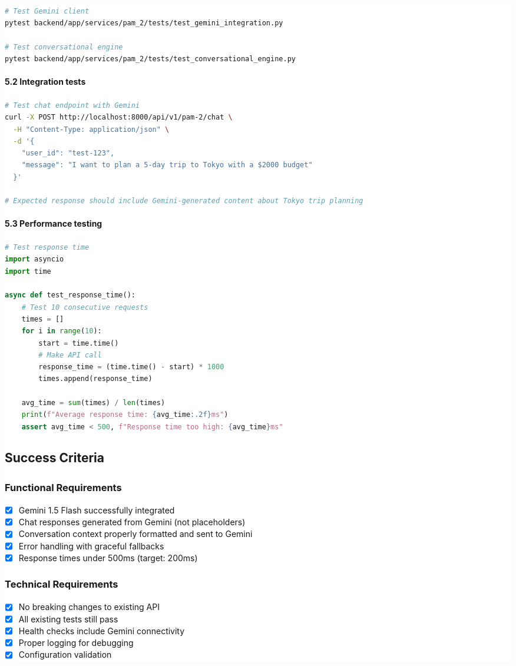 ```bash
# Test Gemini client
pytest backend/app/services/pam_2/tests/test_gemini_integration.py

# Test conversational engine
pytest backend/app/services/pam_2/tests/test_conversational_engine.py
```

#### 5.2 Integration tests

```bash
# Test chat endpoint with Gemini
curl -X POST http://localhost:8000/api/v1/pam-2/chat \
  -H "Content-Type: application/json" \
  -d '{
    "user_id": "test-123",
    "message": "I want to plan a 5-day trip to Tokyo with a $2000 budget"
  }'

# Expected response should include Gemini-generated content about Tokyo trip planning
```

#### 5.3 Performance testing

```python
# Test response time
import asyncio
import time

async def test_response_time():
    # Test 10 consecutive requests
    times = []
    for i in range(10):
        start = time.time()
        # Make API call
        response_time = (time.time() - start) * 1000
        times.append(response_time)

    avg_time = sum(times) / len(times)
    print(f"Average response time: {avg_time:.2f}ms")
    assert avg_time < 500, f"Response time too high: {avg_time}ms"
```

## Success Criteria

### Functional Requirements
- [x] Gemini 1.5 Flash successfully integrated
- [x] Chat responses generated from Gemini (not placeholders)
- [x] Conversation context properly formatted and sent to Gemini
- [x] Error handling with graceful fallbacks
- [x] Response times under 500ms (target: 200ms)

### Technical Requirements
- [x] No breaking changes to existing API
- [x] All existing tests still pass
- [x] Health checks include Gemini connectivity
- [x] Proper logging for debugging
- [x] Configuration validation
